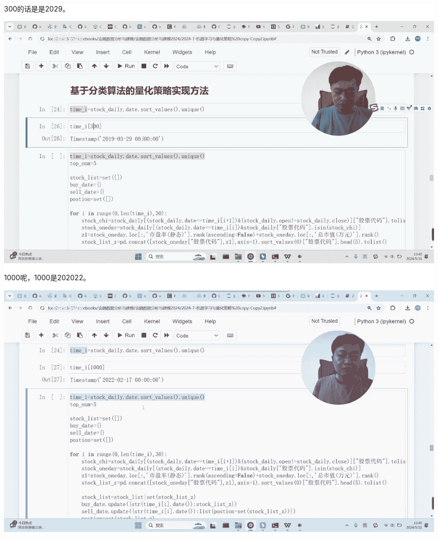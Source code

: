 300的话是是2029。

![](img/a2de46b8ab4cd5e6a4a779f31fa3f777_140.png)

1000呢，1000是202022。

![](img/a2de46b8ab4cd5e6a4a779f31fa3f777_142.png)
